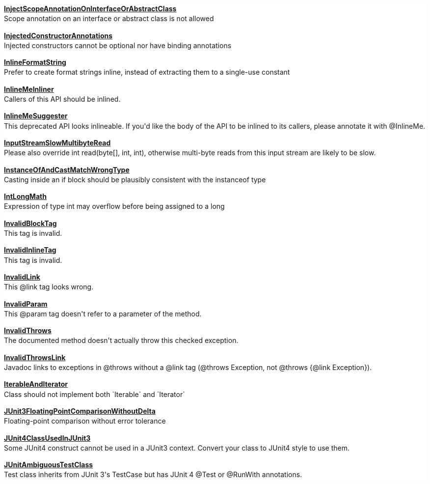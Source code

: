 __[InjectScopeAnnotationOnInterfaceOrAbstractClass](bugpattern/InjectScopeAnnotationOnInterfaceOrAbstractClass)__<br>
Scope annotation on an interface or abstract class is not allowed

__[InjectedConstructorAnnotations](bugpattern/InjectedConstructorAnnotations)__<br>
Injected constructors cannot be optional nor have binding annotations

__[InlineFormatString](bugpattern/InlineFormatString)__<br>
Prefer to create format strings inline, instead of extracting them to a single-use constant

__[InlineMeInliner](bugpattern/InlineMeInliner)__<br>
Callers of this API should be inlined.

__[InlineMeSuggester](bugpattern/InlineMeSuggester)__<br>
This deprecated API looks inlineable. If you&#39;d like the body of the API to be inlined to its callers, please annotate it with @InlineMe.

__[InputStreamSlowMultibyteRead](bugpattern/InputStreamSlowMultibyteRead)__<br>
Please also override int read(byte[], int, int), otherwise multi-byte reads from this input stream are likely to be slow.

__[InstanceOfAndCastMatchWrongType](bugpattern/InstanceOfAndCastMatchWrongType)__<br>
Casting inside an if block should be plausibly consistent with the instanceof type

__[IntLongMath](bugpattern/IntLongMath)__<br>
Expression of type int may overflow before being assigned to a long

__[InvalidBlockTag](bugpattern/InvalidBlockTag)__<br>
This tag is invalid.

__[InvalidInlineTag](bugpattern/InvalidInlineTag)__<br>
This tag is invalid.

__[InvalidLink](bugpattern/InvalidLink)__<br>
This @link tag looks wrong.

__[InvalidParam](bugpattern/InvalidParam)__<br>
This @param tag doesn&#39;t refer to a parameter of the method.

__[InvalidThrows](bugpattern/InvalidThrows)__<br>
The documented method doesn&#39;t actually throw this checked exception.

__[InvalidThrowsLink](bugpattern/InvalidThrowsLink)__<br>
Javadoc links to exceptions in @throws without a @link tag (@throws Exception, not @throws {@link Exception}).

__[IterableAndIterator](bugpattern/IterableAndIterator)__<br>
Class should not implement both &#96;Iterable&#96; and &#96;Iterator&#96;

__[JUnit3FloatingPointComparisonWithoutDelta](bugpattern/JUnit3FloatingPointComparisonWithoutDelta)__<br>
Floating-point comparison without error tolerance

__[JUnit4ClassUsedInJUnit3](bugpattern/JUnit4ClassUsedInJUnit3)__<br>
Some JUnit4 construct cannot be used in a JUnit3 context. Convert your class to JUnit4 style to use them.

__[JUnitAmbiguousTestClass](bugpattern/JUnitAmbiguousTestClass)__<br>
Test class inherits from JUnit 3&#39;s TestCase but has JUnit 4 @Test or @RunWith annotations.
